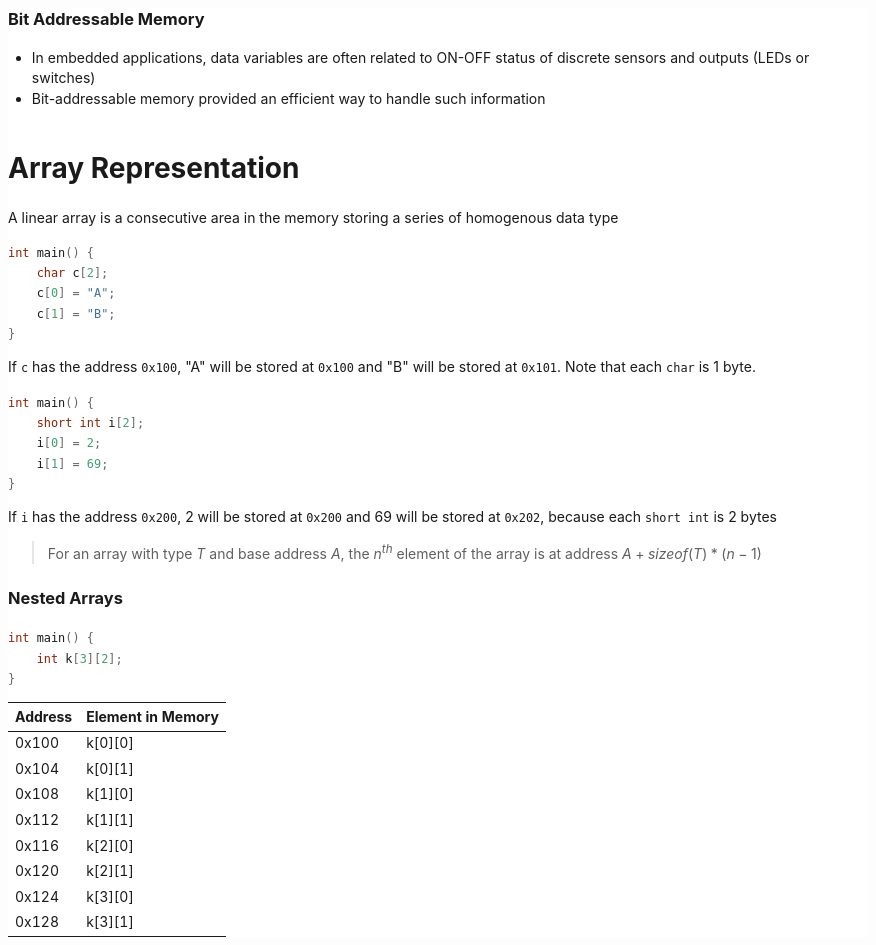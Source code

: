 ### Bit Addressable Memory

-   In embedded applications, data variables are often related to ON-OFF status of discrete sensors and outputs (LEDs or switches)
-   Bit-addressable memory provided an efficient way to handle such information

# Array Representation

A linear array is a consecutive area in the memory storing a series of homogenous data type

```c
int main() {
    char c[2];
    c[0] = "A";
    c[1] = "B";
}
```

If `c` has the address `0x100`, "A" will be stored at `0x100` and "B" will be stored at `0x101`. Note that each `char` is 1 byte.

```c
int main() {
    short int i[2];
    i[0] = 2;
    i[1] = 69;
}
```

If `i` has the address `0x200`, 2 will be stored at `0x200` and 69 will be stored at `0x202`, because each `short int` is 2 bytes

> For an array with type $T$ and base address $A$, the $n^{th}$ element of the array is at address $A + sizeof(T) * (n-1)$

### Nested Arrays

```c
int main() {
    int k[3][2];
}
```

| Address | Element in Memory |
| ------- | ----------------- |
| 0x100   | k[0][0]           |
| 0x104   | k[0][1]           |
| 0x108   | k[1][0]           |
| 0x112   | k[1][1]           |
| 0x116   | k[2][0]           |
| 0x120   | k[2][1]           |
| 0x124   | k[3][0]           |
| 0x128   | k[3][1]           |
